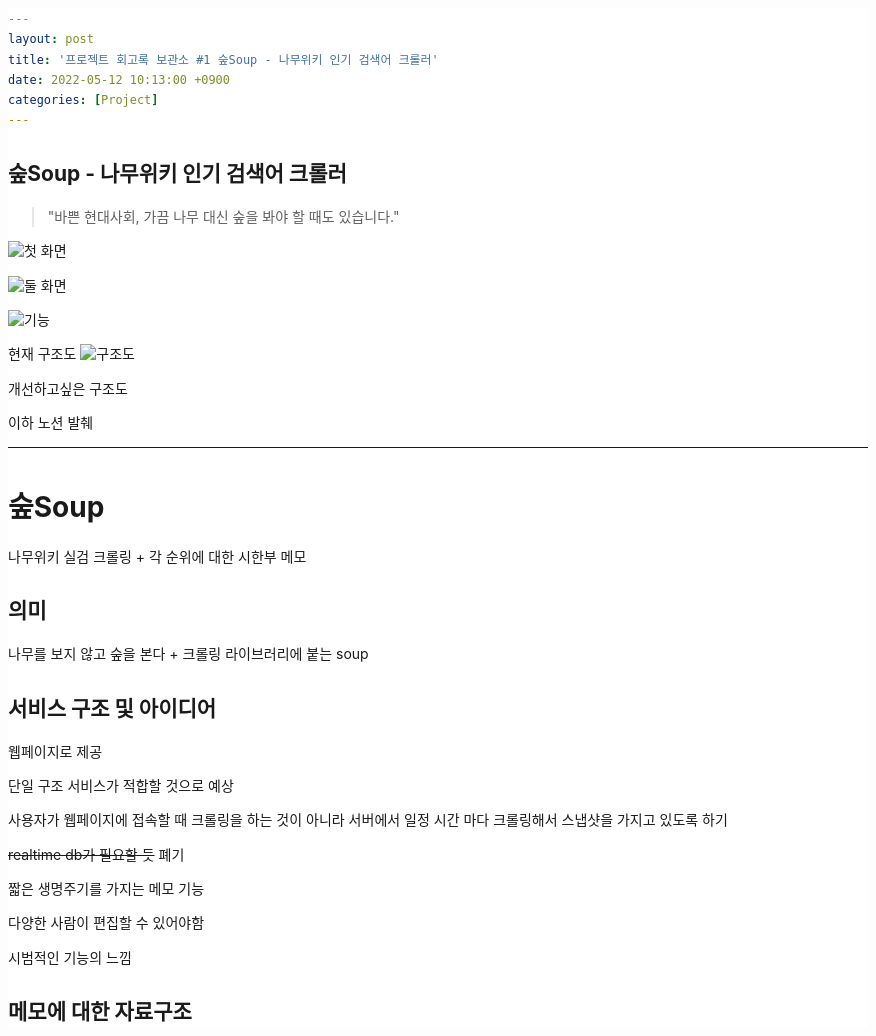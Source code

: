 ```yaml
---
layout: post
title: '프로젝트 회고록 보관소 #1 숲Soup - 나무위키 인기 검색어 크롤러'
date: 2022-05-12 10:13:00 +0900
categories: [Project]
---
```


## 숲Soup - 나무위키 인기 검색어 크롤러

> "바쁜 현대사회, 가끔 나무 대신 숲을 봐야 할 때도 있습니다."

![첫 화면](https://i.postimg.cc/qv9CQH86/soups1.png)

![둘 화면](https://i.postimg.cc/85bJ1FxL/soups2.png)

![기능](https://i.postimg.cc/wTrtTY44/soups3.png)

현재 구조도
![구조도](작성예정)

개선하고싶은 구조도

이하 노션 발췌

------

# 숲Soup

나무위키 실검 크롤링 + 각 순위에 대한 시한부 메모

## 의미

나무를 보지 않고 숲을 본다 + 크롤링 라이브러리에 붙는 soup

## 서비스 구조 및 아이디어

웹페이지로 제공

단일 구조 서비스가 적합할 것으로 예상

사용자가 웹페이지에 접속할 때 크롤링을 하는 것이 아니라 서버에서 일정 시간 마다 크롤링해서 스냅샷을 가지고 있도록 하기

~~realtime db가 필요할 듯~~ 폐기

짧은 생명주기를 가지는 메모 기능

다양한 사람이 편집할 수 있어야함

시범적인 기능의 느낌

## 메모에 대한 자료구조
